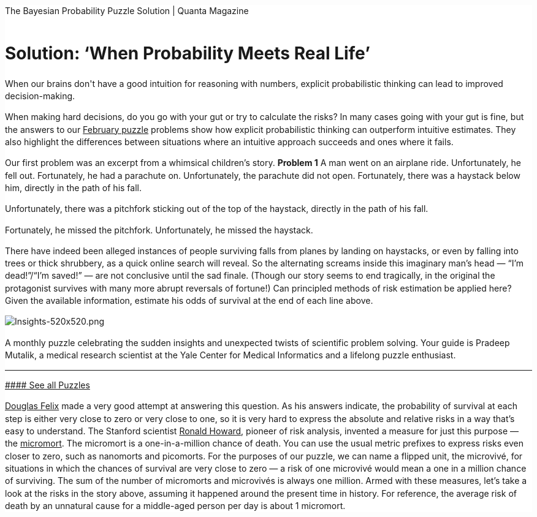 The Bayesian Probability Puzzle Solution | Quanta Magazine

# Solution: ‘When Probability Meets Real Life’

When our brains don't have a good intuition for reasoning with numbers, explicit probabilistic thinking can lead to improved decision-making.

When making hard decisions, do you go with your gut or try to calculate the risks? In many cases going with your gut is fine, but the answers to our [February puzzle](https://www.quantamagazine.org/the-bayesian-probability-puzzle-20180208/) problems show how explicit probabilistic thinking can outperform intuitive estimates. They also highlight the differences between situations where an intuitive approach succeeds and ones where it fails.

Our first problem was an excerpt from a whimsical children’s story.
**Problem 1**
A man went on an airplane ride.
Unfortunately, he fell out.
Fortunately, he had a parachute on.
Unfortunately, the parachute did not open.
Fortunately, there was a haystack below him, directly in the path of his fall.

Unfortunately, there was a pitchfork sticking out of the top of the haystack, directly in the path of his fall.

Fortunately, he missed the pitchfork.
Unfortunately, he missed the haystack.

There have indeed been alleged instances of people surviving falls from planes by landing on haystacks, or even by falling into trees or thick shrubbery, as a quick online search will reveal. So the alternating screams inside this imaginary man’s head — “I’m dead!”/“I’m saved!” — are not conclusive until the sad finale. (Though our story seems to end tragically, in the original the protagonist survives with many more abrupt reversals of fortune!) Can principled methods of risk estimation be applied here? Given the available information, estimate his odds of survival at the end of each line above.

![Insights-520x520.png](../_resources/197f631dd10d828ae0ab9ebdba159087.png)

A monthly puzzle celebrating the sudden insights and unexpected twists of scientific problem solving. Your guide is Pradeep Mutalik, a medical research scientist at the Yale Center for Medical Informatics and a lifelong puzzle enthusiast.

* * *

[#### See all Puzzles](https://www.quantamagazine.org/puzzles/)

[Douglas Felix](https://www.quantamagazine.org/the-bayesian-probability-puzzle-20180208/#comment-3755202666) made a very good attempt at answering this question. As his answers indicate, the probability of survival at each step is either very close to zero or very close to one, so it is very hard to express the absolute and relative risks in a way that’s easy to understand. The Stanford scientist [Ronald Howard](https://profiles.stanford.edu/ronald-howard), pioneer of risk analysis, invented a measure for just this purpose — the [micromort](https://theconversation.com/whats-most-likely-to-kill-you-measuring-how-deadly-our-daily-activities-are-72505). The micromort is a one-in-a-million chance of death. You can use the usual metric prefixes to express risks even closer to zero, such as nanomorts and picomorts. For the purposes of our puzzle, we can name a flipped unit, the microvivé, for situations in which the chances of survival are very close to zero — a risk of one microvivé would mean a one in a million chance of surviving. The sum of the number of micromorts and microvivés is always one million. Armed with these measures, let’s take a look at the risks in the story above, assuming it happened around the present time in history. For reference, the average risk of death by an unnatural cause for a middle-aged person per day is about 1 micromort.
